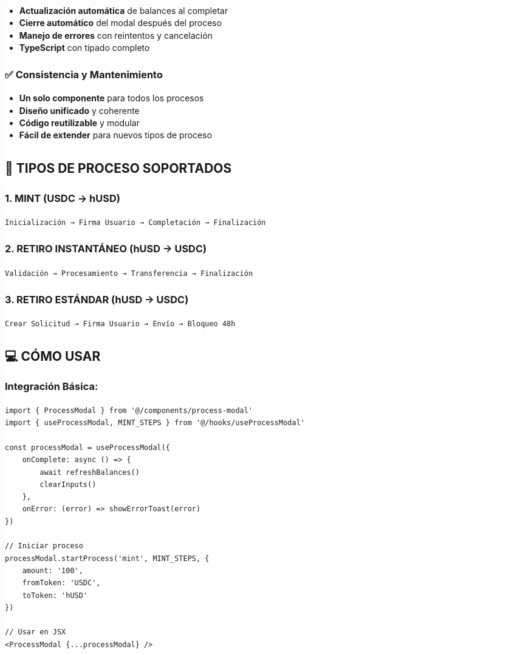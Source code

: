 -   **Actualización automática** de balances al completar
-   **Cierre automático** del modal después del proceso
-   **Manejo de errores** con reintentos y cancelación
-   **TypeScript** con tipado completo

### ✅ Consistencia y Mantenimiento

-   **Un solo componente** para todos los procesos
-   **Diseño unificado** y coherente
-   **Código reutilizable** y modular
-   **Fácil de extender** para nuevos tipos de proceso

## 🔧 TIPOS DE PROCESO SOPORTADOS

### 1. **MINT (USDC → hUSD)**

```
Inicialización → Firma Usuario → Completación → Finalización
```

### 2. **RETIRO INSTANTÁNEO (hUSD → USDC)**

```
Validación → Procesamiento → Transferencia → Finalización
```

### 3. **RETIRO ESTÁNDAR (hUSD → USDC)**

```
Crear Solicitud → Firma Usuario → Envío → Bloqueo 48h
```

## 💻 CÓMO USAR

### Integración Básica:

```tsx
import { ProcessModal } from '@/components/process-modal'
import { useProcessModal, MINT_STEPS } from '@/hooks/useProcessModal'

const processModal = useProcessModal({
    onComplete: async () => {
        await refreshBalances()
        clearInputs()
    },
    onError: (error) => showErrorToast(error)
})

// Iniciar proceso
processModal.startProcess('mint', MINT_STEPS, {
    amount: '100',
    fromToken: 'USDC',
    toToken: 'hUSD'
})

// Usar en JSX
<ProcessModal {...processModal} />
```
